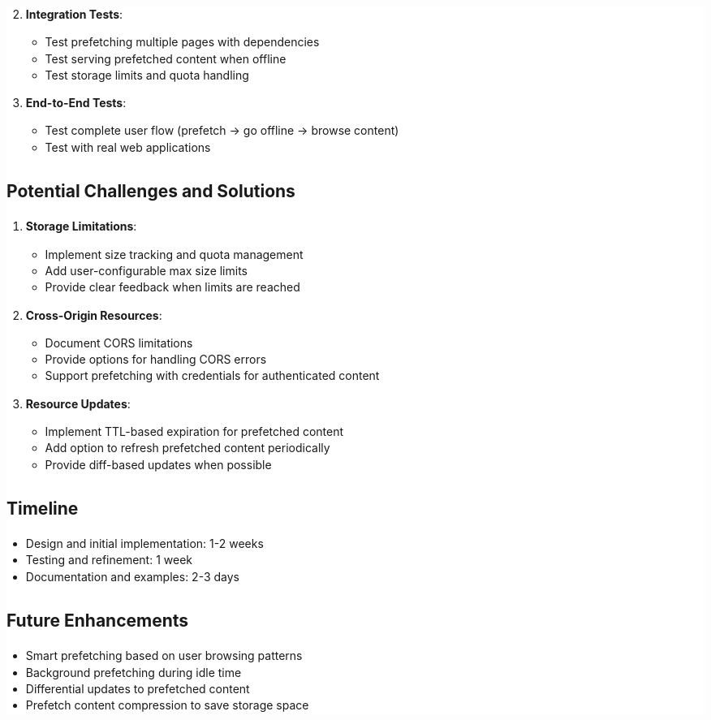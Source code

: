 2. **Integration Tests**:

   - Test prefetching multiple pages with dependencies
   - Test serving prefetched content when offline
   - Test storage limits and quota handling

3. **End-to-End Tests**:
   - Test complete user flow (prefetch → go offline → browse content)
   - Test with real web applications

## Potential Challenges and Solutions

1. **Storage Limitations**:

   - Implement size tracking and quota management
   - Add user-configurable max size limits
   - Provide clear feedback when limits are reached

2. **Cross-Origin Resources**:

   - Document CORS limitations
   - Provide options for handling CORS errors
   - Support prefetching with credentials for authenticated content

3. **Resource Updates**:
   - Implement TTL-based expiration for prefetched content
   - Add option to refresh prefetched content periodically
   - Provide diff-based updates when possible

## Timeline

- Design and initial implementation: 1-2 weeks
- Testing and refinement: 1 week
- Documentation and examples: 2-3 days

## Future Enhancements

- Smart prefetching based on user browsing patterns
- Background prefetching during idle time
- Differential updates to prefetched content
- Prefetch content compression to save storage space
